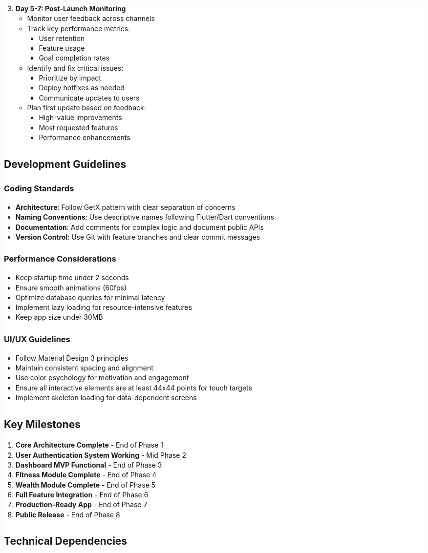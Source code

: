3. **Day 5-7: Post-Launch Monitoring**
   - Monitor user feedback across channels
   - Track key performance metrics:
     - User retention
     - Feature usage
     - Goal completion rates
   - Identify and fix critical issues:
     - Prioritize by impact
     - Deploy hotfixes as needed
     - Communicate updates to users
   - Plan first update based on feedback:
     - High-value improvements
     - Most requested features
     - Performance enhancements

## Development Guidelines

### Coding Standards
- **Architecture**: Follow GetX pattern with clear separation of concerns
- **Naming Conventions**: Use descriptive names following Flutter/Dart conventions
- **Documentation**: Add comments for complex logic and document public APIs
- **Version Control**: Use Git with feature branches and clear commit messages

### Performance Considerations
- Keep startup time under 2 seconds
- Ensure smooth animations (60fps)
- Optimize database queries for minimal latency
- Implement lazy loading for resource-intensive features
- Keep app size under 30MB

### UI/UX Guidelines
- Follow Material Design 3 principles
- Maintain consistent spacing and alignment
- Use color psychology for motivation and engagement
- Ensure all interactive elements are at least 44x44 points for touch targets
- Implement skeleton loading for data-dependent screens

## Key Milestones

1. **Core Architecture Complete** - End of Phase 1
2. **User Authentication System Working** - Mid Phase 2
3. **Dashboard MVP Functional** - End of Phase 3
4. **Fitness Module Complete** - End of Phase 4
5. **Wealth Module Complete** - End of Phase 5
6. **Full Feature Integration** - End of Phase 6
7. **Production-Ready App** - End of Phase 7
8. **Public Release** - End of Phase 8

## Technical Dependencies
